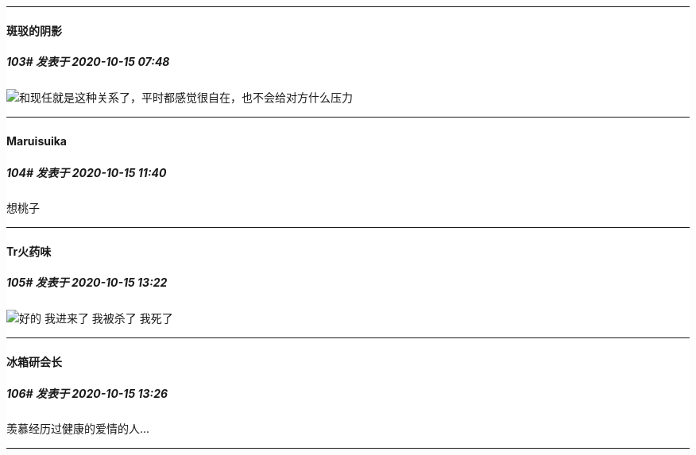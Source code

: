 





*****

####  斑驳的阴影  
##### 103#       发表于 2020-10-15 07:48



<img src="https://static.saraba1st.com/image/smiley/face2017/074.png" referrerpolicy="no-referrer">和现任就是这种关系了，平时都感觉很自在，也不会给对方什么压力







*****

####  Maruisuika  
##### 104#       发表于 2020-10-15 11:40




想桃子







*****

####  Tr火药味  
##### 105#       发表于 2020-10-15 13:22



<img src="https://static.saraba1st.com/image/smiley/face2017/027.png" referrerpolicy="no-referrer">好的 我进来了 我被杀了 我死了







*****

####  冰箱研会长  
##### 106#       发表于 2020-10-15 13:26




羡慕经历过健康的爱情的人...







*****
